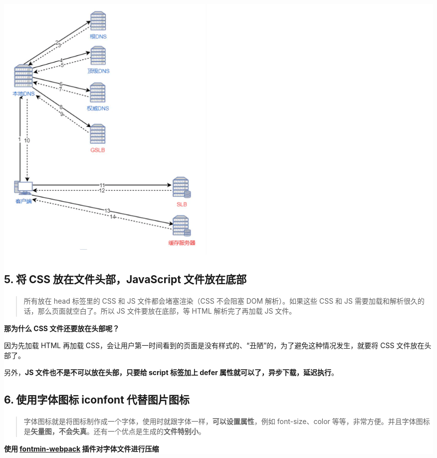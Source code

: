 <img src="../../assets/面试/有CDN.png" style="zoom:80%;" />

## 5. 将 CSS 放在文件头部，JavaScript 文件放在底部

> 所有放在 head 标签里的 CSS 和 JS 文件都会堵塞渲染（CSS 不会阻塞 DOM 解析）。如果这些 CSS 和 JS 需要加载和解析很久的话，那么页面就空白了。所以 JS 文件要放在底部，等 HTML 解析完了再加载 JS 文件。

**那为什么 CSS 文件还要放在头部呢？**

因为先加载 HTML 再加载 CSS，会让用户第一时间看到的页面是没有样式的、“丑陋”的，为了避免这种情况发生，就要将 CSS 文件放在头部了。

另外，**JS 文件也不是不可以放在头部，只要给 script 标签加上 defer 属性就可以了，异步下载，延迟执行**。

## 6. 使用字体图标 iconfont 代替图片图标

> 字体图标就是将图标制作成一个字体，使用时就跟字体一样，**可以设置属性**，例如 font-size、color 等等，非常方便。并且字体图标是**矢量图，不会失真**。还有一个优点是生成的**文件特别小**。

**使用 [fontmin-webpack](https://link.juejin.cn/?target=https%3A%2F%2Fgithub.com%2Fpatrickhulce%2Ffontmin-webpack) 插件对字体文件进行压缩**
